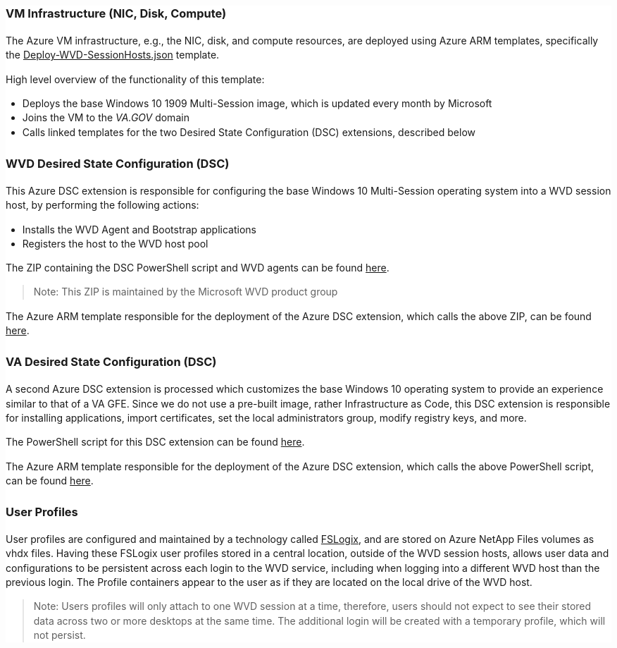 ### VM Infrastructure (NIC, Disk, Compute)

The Azure VM infrastructure, e.g., the NIC, disk, and compute resources, are deployed using Azure ARM templates, specifically the [Deploy-WVD-SessionHosts.json](https://github.com/department-of-veterans-affairs/windows-virtual-desktop/blob/master/ARM/WVD/Deploy-WVD-SessionHosts.json) template. 

High level overview of the functionality of this template:

- Deploys the base Windows 10 1909 Multi-Session image, which is updated every month by Microsoft
- Joins the VM to the *VA.GOV* domain
- Calls linked templates for the two Desired State Configuration (DSC) extensions, described below

### WVD Desired State Configuration (DSC)

This Azure DSC extension is responsible for configuring the base Windows 10 Multi-Session operating system into a WVD session host, by performing the following actions:

- Installs the WVD Agent and Bootstrap applications
- Registers the host to the WVD host pool

The ZIP containing the DSC PowerShell script and WVD agents can be found [here](https://datrgallerycontainer.blob.core.windows.net/gallaryartifacts/Configuration.zip).

> Note: This ZIP is maintained by the Microsoft WVD product group

The Azure ARM template responsible for the deployment of the Azure DSC extension, which calls the above ZIP, can be found [here](https://github.com/department-of-veterans-affairs/windows-virtual-desktop/blob/master/ARM/WVD/Deploy-WVD-SessionHosts.json).

### VA Desired State Configuration (DSC)

A second Azure DSC extension is processed which customizes the base Windows 10 operating system to provide an experience similar to that of a VA GFE. Since we do not use a pre-built image, rather Infrastructure as Code, this DSC extension is responsible for installing applications, import certificates, set the local administrators group, modify registry keys, and more. 

The PowerShell script for this DSC extension can be found [here](https://github.com/department-of-veterans-affairs/windows-virtual-desktop/blob/master/DSC/WvdWin10Config.ps1).

The Azure ARM template responsible for the deployment of the Azure DSC extension, which calls the above PowerShell script, can be found [here](https://github.com/department-of-veterans-affairs/windows-virtual-desktop/blob/master/ARM/WVD/WvdWin10Config.json).

### User Profiles

User profiles are configured and maintained by a technology called [FSLogix](https://docs.microsoft.com/en-us/fslogix/overview), and are stored on Azure NetApp Files volumes as vhdx files. Having these FSLogix user profiles stored in a central location, outside of the WVD session hosts, allows user data and configurations to be persistent across each login to the WVD service, including when logging into a different WVD host than the previous login. The Profile containers appear to the user as if they are located on the local drive of the WVD host.

> Note: Users profiles will only attach to one WVD session at a time, therefore, users should not expect to see their stored data across two or more desktops at the same time. The additional login will be created with a temporary profile, which will not persist.
